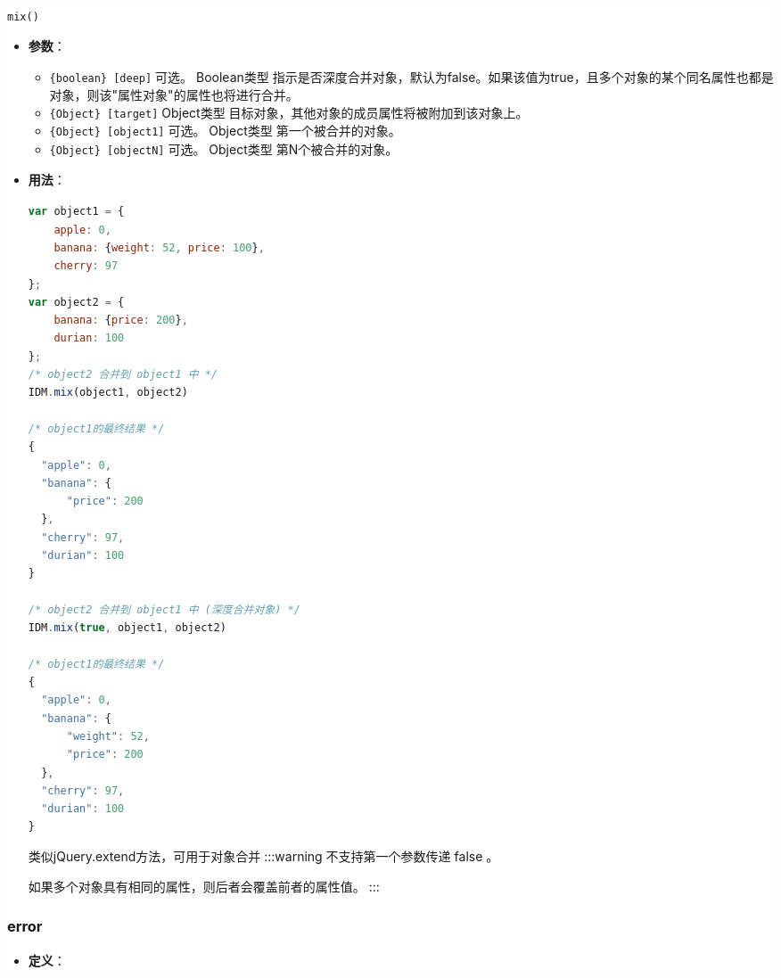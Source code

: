   `mix()`
- **参数**：
  - `{boolean} [deep]` 可选。 Boolean类型 指示是否深度合并对象，默认为false。如果该值为true，且多个对象的某个同名属性也都是对象，则该"属性对象"的属性也将进行合并。
  - `{Object} [target]` Object类型 目标对象，其他对象的成员属性将被附加到该对象上。
  - `{Object} [object1]` 可选。 Object类型 第一个被合并的对象。
  - `{Object} [objectN]` 可选。 Object类型 第N个被合并的对象。
- **用法**：
  ``` js
  var object1 = {
      apple: 0,
      banana: {weight: 52, price: 100},
      cherry: 97
  };
  var object2 = {
      banana: {price: 200},
      durian: 100
  };
  /* object2 合并到 object1 中 */
  IDM.mix(object1, object2)

  /* object1的最终结果 */
  {
    "apple": 0,
    "banana": {
        "price": 200
    },
    "cherry": 97,
    "durian": 100
  }

  /* object2 合并到 object1 中 (深度合并对象) */
  IDM.mix(true, object1, object2)

  /* object1的最终结果 */
  {
    "apple": 0,
    "banana": {
        "weight": 52,
        "price": 200
    },
    "cherry": 97,
    "durian": 100
  }
  ```
  类似jQuery.extend方法，可用于对象合并
  :::warning
  不支持第一个参数传递 false 。

  如果多个对象具有相同的属性，则后者会覆盖前者的属性值。
  :::
### error
- **定义**：
